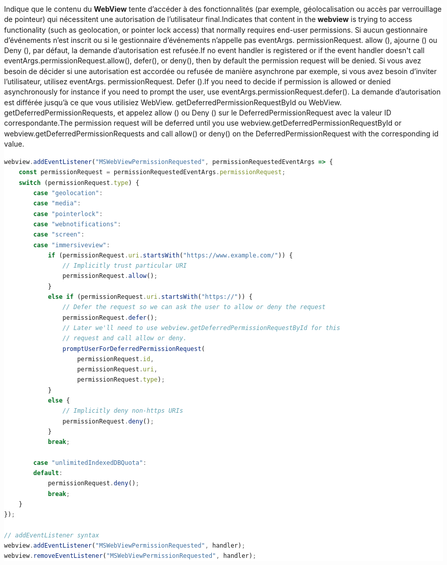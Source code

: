 <span data-ttu-id="fb7f4-335">Indique que le contenu du **WebView** tente d’accéder à des fonctionnalités (par exemple, géolocalisation ou accès par verrouillage de pointeur) qui nécessitent une autorisation de l’utilisateur final.</span><span class="sxs-lookup"><span data-stu-id="fb7f4-335">Indicates that content in the **webview**  is trying to access functionality (such as geolocation, or pointer lock access) that normally requires end-user permissions.</span></span>  <span data-ttu-id="fb7f4-336">Si aucun gestionnaire d’événements n’est inscrit ou si le gestionnaire d’événements n’appelle pas eventArgs. permissionRequest. allow (), ajourne () ou Deny (), par défaut, la demande d’autorisation est refusée.</span><span class="sxs-lookup"><span data-stu-id="fb7f4-336">If no event handler is registered or if the event handler doesn't call eventArgs.permissionRequest.allow(), defer(), or deny(), then by default the permission request will be denied.</span></span>  <span data-ttu-id="fb7f4-337">Si vous avez besoin de décider si une autorisation est accordée ou refusée de manière asynchrone par exemple, si vous avez besoin d’inviter l’utilisateur, utilisez eventArgs. permissionRequest. Defer ().</span><span class="sxs-lookup"><span data-stu-id="fb7f4-337">If you need to decide if permission is allowed or denied asynchronously for instance if you need to prompt the user, use eventArgs.permissionRequest.defer().</span></span>  <span data-ttu-id="fb7f4-338">La demande d’autorisation est différée jusqu’à ce que vous utilisiez WebView. getDeferredPermissionRequestById ou WebView. getDeferredPermissionRequests, et appelez allow () ou Deny () sur le DeferredPermissionRequest avec la valeur ID correspondante.</span><span class="sxs-lookup"><span data-stu-id="fb7f4-338">The permission request will be deferred until you use webview.getDeferredPermissionRequestById or webview.getDeferredPermissionRequests and call allow() or deny() on the DeferredPermissionRequest with the corresponding id value.</span></span>  

```javascript
webview.addEventListener("MSWebViewPermissionRequested", permissionRequestedEventArgs => {
    const permissionRequest = permissionRequestedEventArgs.permissionRequest;
    switch (permissionRequest.type) {
        case "geolocation":
        case "media":
        case "pointerlock":
        case "webnotifications":
        case "screen":
        case "immersiveview":
            if (permissionRequest.uri.startsWith("https://www.example.com/")) {
                // Implicitly trust particular URI
                permissionRequest.allow();
            }
            else if (permissionRequest.uri.startsWith("https://")) {
                // Defer the request so we can ask the user to allow or deny the request
                permissionRequest.defer();
                // Later we'll need to use webview.getDeferredPermissionRequestById for this
                // request and call allow or deny.
                promptUserForDeferredPermissionRequest(
                    permissionRequest.id,
                    permissionRequest.uri,
                    permissionRequest.type);
            }
            else {
                // Implicitly deny non-https URIs
                permissionRequest.deny();
            }
            break;

        case "unlimitedIndexedDBQuota":
        default:
            permissionRequest.deny();
            break;
    }
});

// addEventListener syntax
webview.addEventListener("MSWebViewPermissionRequested", handler);
webview.removeEventListener("MSWebViewPermissionRequested", handler);
```  
